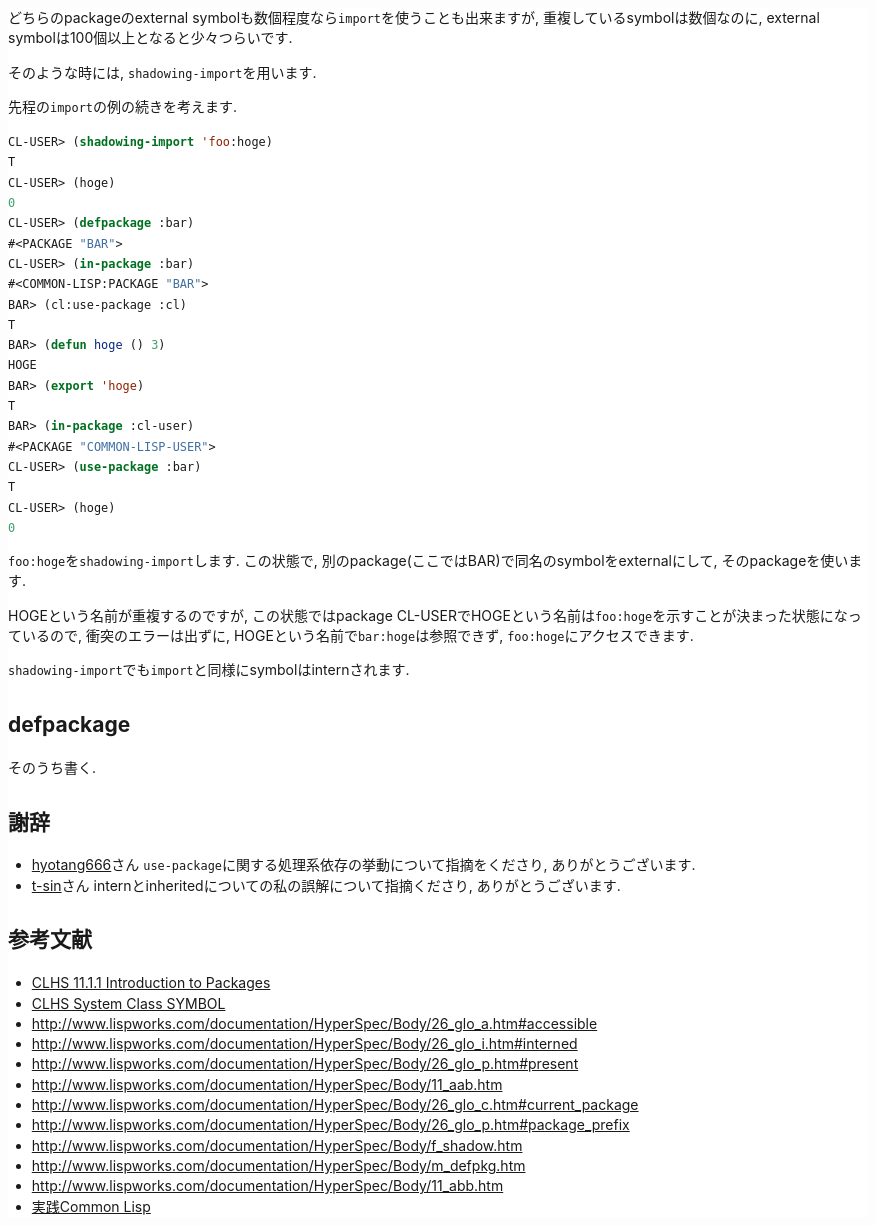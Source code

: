 どちらのpackageのexternal symbolも数個程度なら`import`を使うことも出来ますが,
重複しているsymbolは数個なのに, external symbolは100個以上となると少々つらいです.

そのような時には, `shadowing-import`を用います.

先程の`import`の例の続きを考えます.

```lisp
CL-USER> (shadowing-import 'foo:hoge)
T
CL-USER> (hoge)
0
CL-USER> (defpackage :bar)
#<PACKAGE "BAR">
CL-USER> (in-package :bar)
#<COMMON-LISP:PACKAGE "BAR">
BAR> (cl:use-package :cl)
T
BAR> (defun hoge () 3)
HOGE
BAR> (export 'hoge)
T
BAR> (in-package :cl-user)
#<PACKAGE "COMMON-LISP-USER">
CL-USER> (use-package :bar)
T
CL-USER> (hoge)
0
```

`foo:hoge`を`shadowing-import`します.
この状態で, 別のpackage(ここではBAR)で同名のsymbolをexternalにして, そのpackageを使います.

HOGEという名前が重複するのですが,
この状態ではpackage CL-USERでHOGEという名前は`foo:hoge`を示すことが決まった状態になっているので,
衝突のエラーは出ずに, HOGEという名前で`bar:hoge`は参照できず, `foo:hoge`にアクセスできます.

`shadowing-import`でも`import`と同様にsymbolはinternされます.

## defpackage

そのうち書く.

## 謝辞

- [hyotang666](https://github.com/hyotang666)さん `use-package`に関する処理系依存の挙動について指摘をくださり, ありがとうございます.
- [t-sin](https://github.com/t-sin)さん internとinheritedについての私の誤解について指摘くださり, ありがとうございます.

## 参考文献

- [CLHS 11.1.1 Introduction to Packages](http://www.lispworks.com/documentation/HyperSpec/Body/11_aa.htm)
- [CLHS System Class SYMBOL](http://www.lispworks.com/documentation/HyperSpec/Body/t_symbol.htm#symbol)
- <http://www.lispworks.com/documentation/HyperSpec/Body/26_glo_a.htm#accessible>
- <http://www.lispworks.com/documentation/HyperSpec/Body/26_glo_i.htm#interned>
- <http://www.lispworks.com/documentation/HyperSpec/Body/26_glo_p.htm#present>
- <http://www.lispworks.com/documentation/HyperSpec/Body/11_aab.htm>
- <http://www.lispworks.com/documentation/HyperSpec/Body/26_glo_c.htm#current_package>
- <http://www.lispworks.com/documentation/HyperSpec/Body/26_glo_p.htm#package_prefix>
- <http://www.lispworks.com/documentation/HyperSpec/Body/f_shadow.htm>
- <http://www.lispworks.com/documentation/HyperSpec/Body/m_defpkg.htm>
- <http://www.lispworks.com/documentation/HyperSpec/Body/11_abb.htm>
- [実践Common Lisp](https://ci.nii.ac.jp/ncid/BA86732786)
